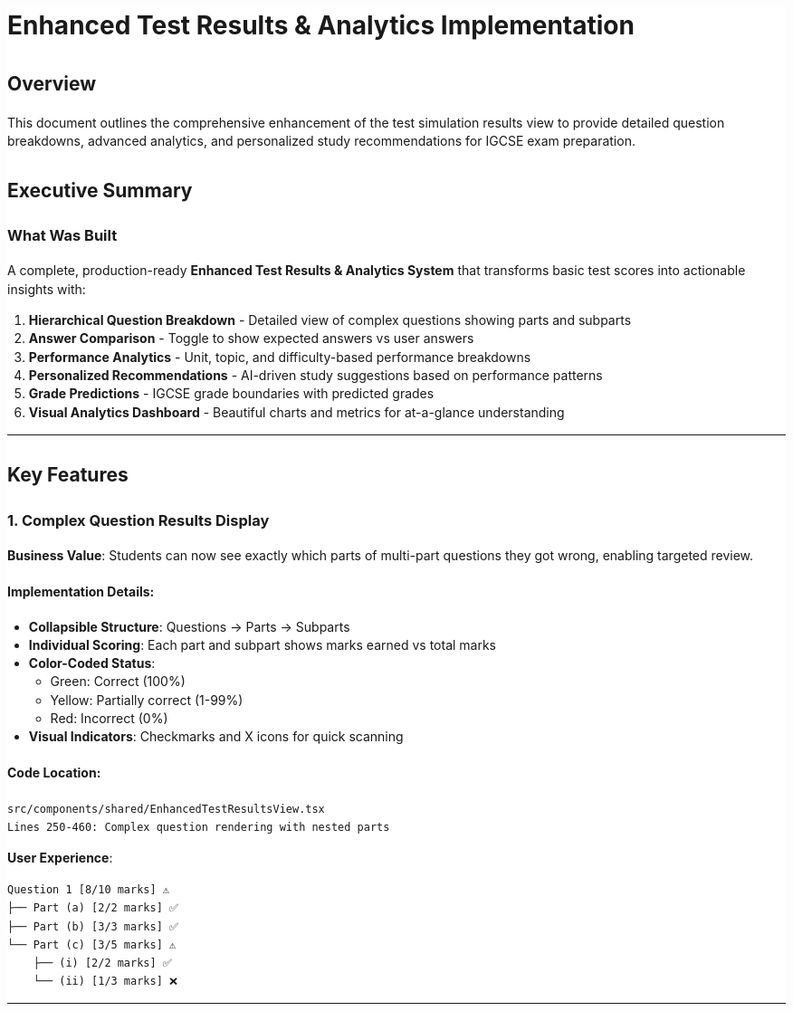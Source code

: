 # Enhanced Test Results & Analytics Implementation

## Overview

This document outlines the comprehensive enhancement of the test simulation results view to provide detailed question breakdowns, advanced analytics, and personalized study recommendations for IGCSE exam preparation.

## Executive Summary

### What Was Built

A complete, production-ready **Enhanced Test Results & Analytics System** that transforms basic test scores into actionable insights with:

1. **Hierarchical Question Breakdown** - Detailed view of complex questions showing parts and subparts
2. **Answer Comparison** - Toggle to show expected answers vs user answers
3. **Performance Analytics** - Unit, topic, and difficulty-based performance breakdowns
4. **Personalized Recommendations** - AI-driven study suggestions based on performance patterns
5. **Grade Predictions** - IGCSE grade boundaries with predicted grades
6. **Visual Analytics Dashboard** - Beautiful charts and metrics for at-a-glance understanding

---

## Key Features

### 1. Complex Question Results Display

**Business Value**: Students can now see exactly which parts of multi-part questions they got wrong, enabling targeted review.

#### Implementation Details:

- **Collapsible Structure**: Questions → Parts → Subparts
- **Individual Scoring**: Each part and subpart shows marks earned vs total marks
- **Color-Coded Status**:
  - Green: Correct (100%)
  - Yellow: Partially correct (1-99%)
  - Red: Incorrect (0%)
- **Visual Indicators**: Checkmarks and X icons for quick scanning

#### Code Location:
```
src/components/shared/EnhancedTestResultsView.tsx
Lines 250-460: Complex question rendering with nested parts
```

**User Experience**:
```
Question 1 [8/10 marks] ⚠️
├── Part (a) [2/2 marks] ✅
├── Part (b) [3/3 marks] ✅
└── Part (c) [3/5 marks] ⚠️
    ├── (i) [2/2 marks] ✅
    └── (ii) [1/3 marks] ❌
```

---